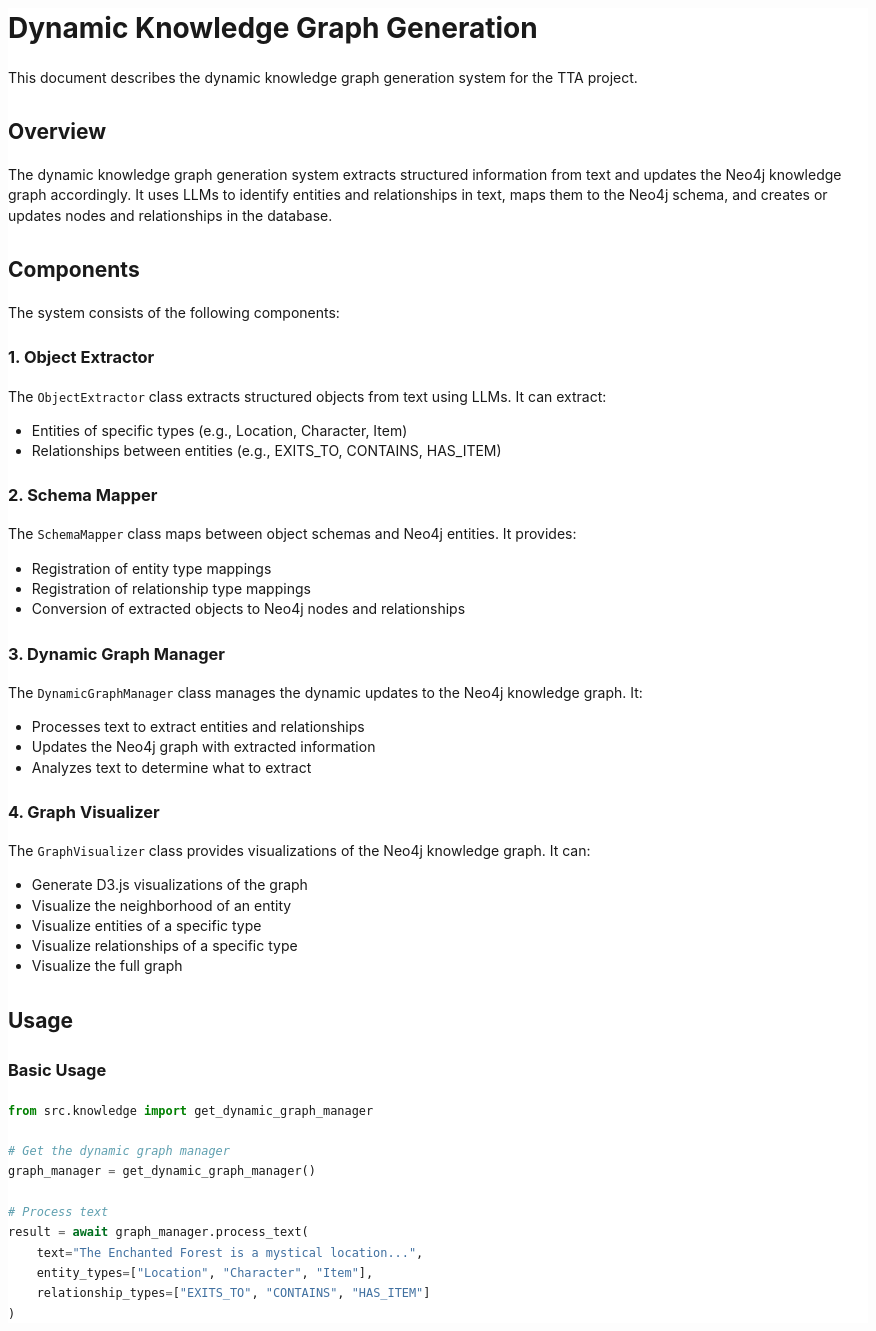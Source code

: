 # Dynamic Knowledge Graph Generation

This document describes the dynamic knowledge graph generation system for the TTA project.

## Overview

The dynamic knowledge graph generation system extracts structured information from text and updates the Neo4j knowledge graph accordingly. It uses LLMs to identify entities and relationships in text, maps them to the Neo4j schema, and creates or updates nodes and relationships in the database.

## Components

The system consists of the following components:

### 1. Object Extractor

The `ObjectExtractor` class extracts structured objects from text using LLMs. It can extract:

- Entities of specific types (e.g., Location, Character, Item)
- Relationships between entities (e.g., EXITS_TO, CONTAINS, HAS_ITEM)

### 2. Schema Mapper

The `SchemaMapper` class maps between object schemas and Neo4j entities. It provides:

- Registration of entity type mappings
- Registration of relationship type mappings
- Conversion of extracted objects to Neo4j nodes and relationships

### 3. Dynamic Graph Manager

The `DynamicGraphManager` class manages the dynamic updates to the Neo4j knowledge graph. It:

- Processes text to extract entities and relationships
- Updates the Neo4j graph with extracted information
- Analyzes text to determine what to extract

### 4. Graph Visualizer

The `GraphVisualizer` class provides visualizations of the Neo4j knowledge graph. It can:

- Generate D3.js visualizations of the graph
- Visualize the neighborhood of an entity
- Visualize entities of a specific type
- Visualize relationships of a specific type
- Visualize the full graph

## Usage

### Basic Usage

```python
from src.knowledge import get_dynamic_graph_manager

# Get the dynamic graph manager
graph_manager = get_dynamic_graph_manager()

# Process text
result = await graph_manager.process_text(
    text="The Enchanted Forest is a mystical location...",
    entity_types=["Location", "Character", "Item"],
    relationship_types=["EXITS_TO", "CONTAINS", "HAS_ITEM"]
)

```